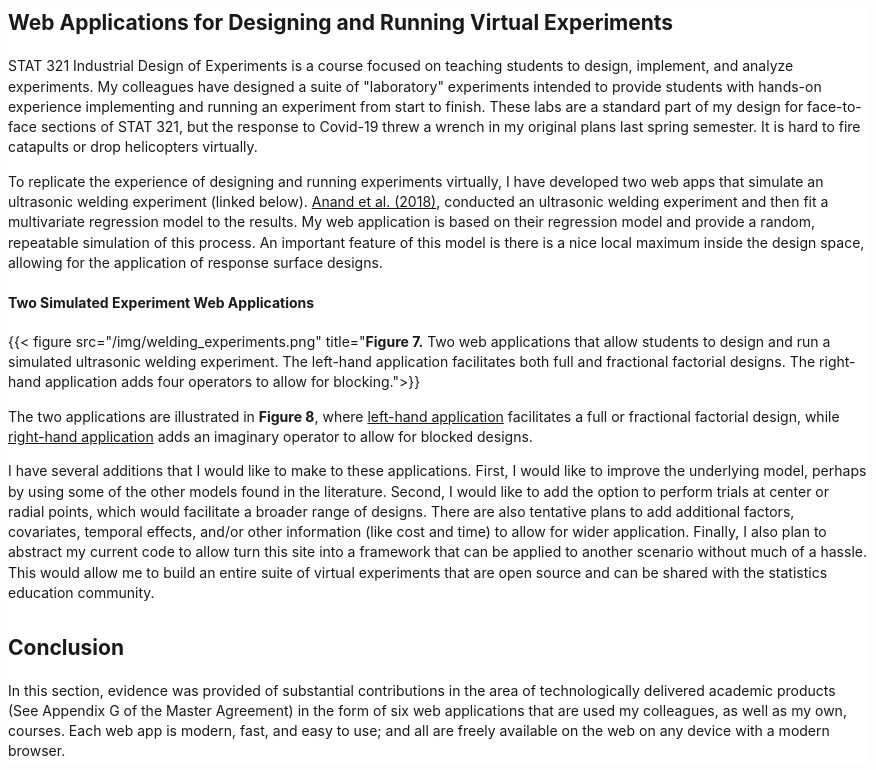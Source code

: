 ## Web Applications for Designing and Running Virtual Experiments

STAT 321 Industrial Design of Experiments is a course focused on teaching
students to design, implement, and analyze experiments. My colleagues have
designed a suite of "laboratory" experiments intended to provide students
with hands-on experience implementing and running an experiment from
start to finish. These labs are a standard part of my design for face-to-face
sections of STAT 321, but the response to Covid-19 threw a wrench in my
original plans last spring semester. It is hard to fire catapults or drop
helicopters virtually.

To replicate the experience of designing and running experiments virtually, I
have developed two web apps that simulate an ultrasonic welding experiment
(linked below). [Anand et al.
(2018)](https://medcraveonline.com/MSEIJ/modeling-and-prediction-of-weld-strength-in-ultrasonic-metal-welding-process-using-artificial-neural-network-and-multiple-regression-method.html),
conducted an ultrasonic welding experiment and then fit a multivariate
regression model to the results. My web application is based on their regression model and
provide a random, repeatable simulation of this process. An important feature of
this model is there is a nice local maximum inside the design space, 
allowing for the application of response surface designs.

#### Two Simulated Experiment Web Applications

{{< figure src="/img/welding_experiments.png" title="**Figure 7.** Two web applications that allow students to design and run a simulated ultrasonic welding experiment. The left-hand application facilitates both full and fractional factorial designs. The right-hand application adds four operators to allow for blocking.">}}

The two applications are illustrated in **Figure 8**, where [left-hand
application](https://wsu-datascience.github.io/weld_strength_experiment/)
facilitates a full or fractional factorial design, while [right-hand
application](https://wsu-datascience.github.io/welding_strength_blocking/)
adds an imaginary operator to allow for blocked designs.

I have several additions that I would like to make to these applications.
First, I would like to improve the underlying model, perhaps by using some of
the other models found in the literature. Second, I would like to add the
option to perform trials at center or radial points, which would facilitate a
broader range of designs. There are also tentative plans to add additional
factors, covariates, temporal effects, and/or other information (like cost
and time) to allow for wider application. Finally, I also plan to abstract my
current code to allow turn this site into a framework that can be applied to
another scenario without much of a hassle. This would allow me to build an
entire suite of virtual experiments that are open source and can be shared
with the statistics education community.

## Conclusion

In this section, evidence was provided of substantial contributions in the
area of technologically delivered academic products (See Appendix G of the
Master Agreement) in the form of six web applications that are used my
colleagues, as well as my own, courses. Each web app is modern, fast, and
easy to use; and all are freely available on the web on any device with a
modern browser.
